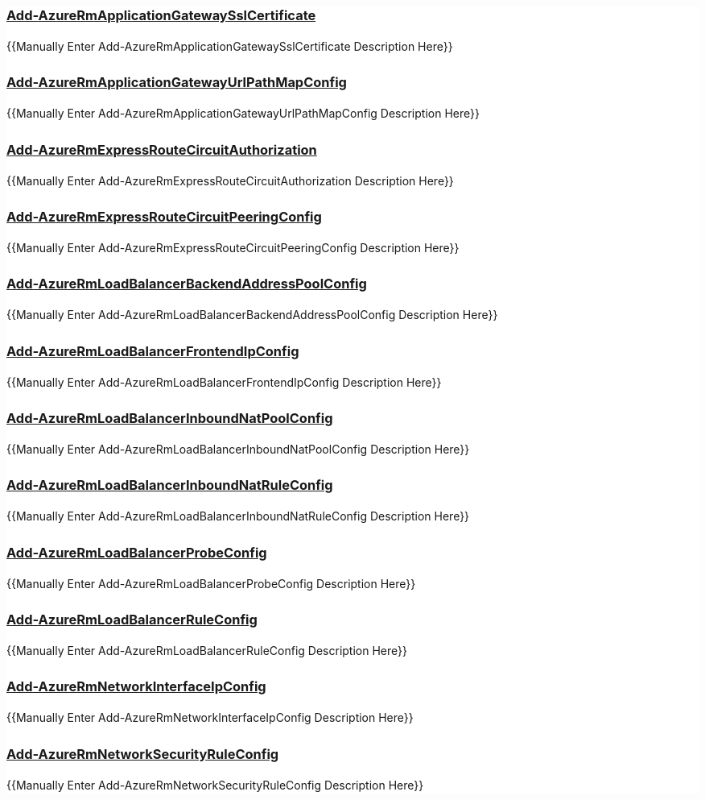 ### [Add-AzureRmApplicationGatewaySslCertificate](Add-AzureRmApplicationGatewaySslCertificate.md)
{{Manually Enter Add-AzureRmApplicationGatewaySslCertificate Description Here}}

### [Add-AzureRmApplicationGatewayUrlPathMapConfig](Add-AzureRmApplicationGatewayUrlPathMapConfig.md)
{{Manually Enter Add-AzureRmApplicationGatewayUrlPathMapConfig Description Here}}

### [Add-AzureRmExpressRouteCircuitAuthorization](Add-AzureRmExpressRouteCircuitAuthorization.md)
{{Manually Enter Add-AzureRmExpressRouteCircuitAuthorization Description Here}}

### [Add-AzureRmExpressRouteCircuitPeeringConfig](Add-AzureRmExpressRouteCircuitPeeringConfig.md)
{{Manually Enter Add-AzureRmExpressRouteCircuitPeeringConfig Description Here}}

### [Add-AzureRmLoadBalancerBackendAddressPoolConfig](Add-AzureRmLoadBalancerBackendAddressPoolConfig.md)
{{Manually Enter Add-AzureRmLoadBalancerBackendAddressPoolConfig Description Here}}

### [Add-AzureRmLoadBalancerFrontendIpConfig](Add-AzureRmLoadBalancerFrontendIpConfig.md)
{{Manually Enter Add-AzureRmLoadBalancerFrontendIpConfig Description Here}}

### [Add-AzureRmLoadBalancerInboundNatPoolConfig](Add-AzureRmLoadBalancerInboundNatPoolConfig.md)
{{Manually Enter Add-AzureRmLoadBalancerInboundNatPoolConfig Description Here}}

### [Add-AzureRmLoadBalancerInboundNatRuleConfig](Add-AzureRmLoadBalancerInboundNatRuleConfig.md)
{{Manually Enter Add-AzureRmLoadBalancerInboundNatRuleConfig Description Here}}

### [Add-AzureRmLoadBalancerProbeConfig](Add-AzureRmLoadBalancerProbeConfig.md)
{{Manually Enter Add-AzureRmLoadBalancerProbeConfig Description Here}}

### [Add-AzureRmLoadBalancerRuleConfig](Add-AzureRmLoadBalancerRuleConfig.md)
{{Manually Enter Add-AzureRmLoadBalancerRuleConfig Description Here}}

### [Add-AzureRmNetworkInterfaceIpConfig](Add-AzureRmNetworkInterfaceIpConfig.md)
{{Manually Enter Add-AzureRmNetworkInterfaceIpConfig Description Here}}

### [Add-AzureRmNetworkSecurityRuleConfig](Add-AzureRmNetworkSecurityRuleConfig.md)
{{Manually Enter Add-AzureRmNetworkSecurityRuleConfig Description Here}}
